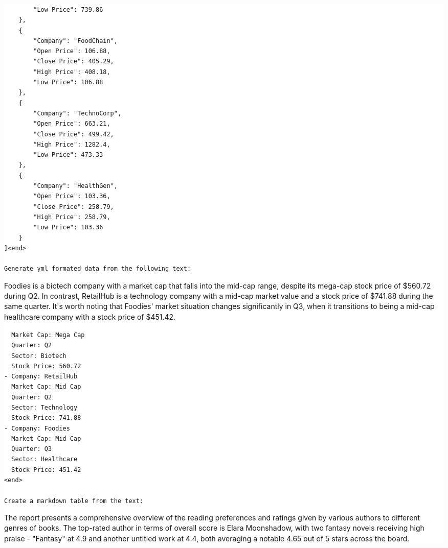 ```<start>[
        "Low Price": 739.86
    },
    {
        "Company": "FoodChain",
        "Open Price": 106.88,
        "Close Price": 405.29,
        "High Price": 408.18,
        "Low Price": 106.88
    },
    {
        "Company": "TechnoCorp",
        "Open Price": 663.21,
        "Close Price": 499.42,
        "High Price": 1282.4,
        "Low Price": 473.33
    },
    {
        "Company": "HealthGen",
        "Open Price": 103.36,
        "Close Price": 258.79,
        "High Price": 258.79,
        "Low Price": 103.36
    }
]<end>

Generate yml formated data from the following text:
```
Foodies is a biotech company with a market cap that falls into the mid-cap range, despite its mega-cap stock price of $560.72 during Q2. In contrast, RetailHub is a technology company with a mid-cap market value and a stock price of $741.88 during the same quarter. It's worth noting that Foodies' market situation changes significantly in Q3, when it transitions to being a mid-cap healthcare company with a stock price of $451.42.
```<start>- Company: Foodies
  Market Cap: Mega Cap
  Quarter: Q2
  Sector: Biotech
  Stock Price: 560.72
- Company: RetailHub
  Market Cap: Mid Cap
  Quarter: Q2
  Sector: Technology
  Stock Price: 741.88
- Company: Foodies
  Market Cap: Mid Cap
  Quarter: Q3
  Sector: Healthcare
  Stock Price: 451.42
<end>

Create a markdown table from the text:
```
The report presents a comprehensive overview of the reading preferences and ratings given by various authors to different genres of books. The top-rated author in terms of overall score is Elara Moonshadow, with two fantasy novels receiving high praise - "Fantasy" at 4.9 and another untitled work at 4.4, both averaging a notable 4.65 out of 5 stars across the board. 
